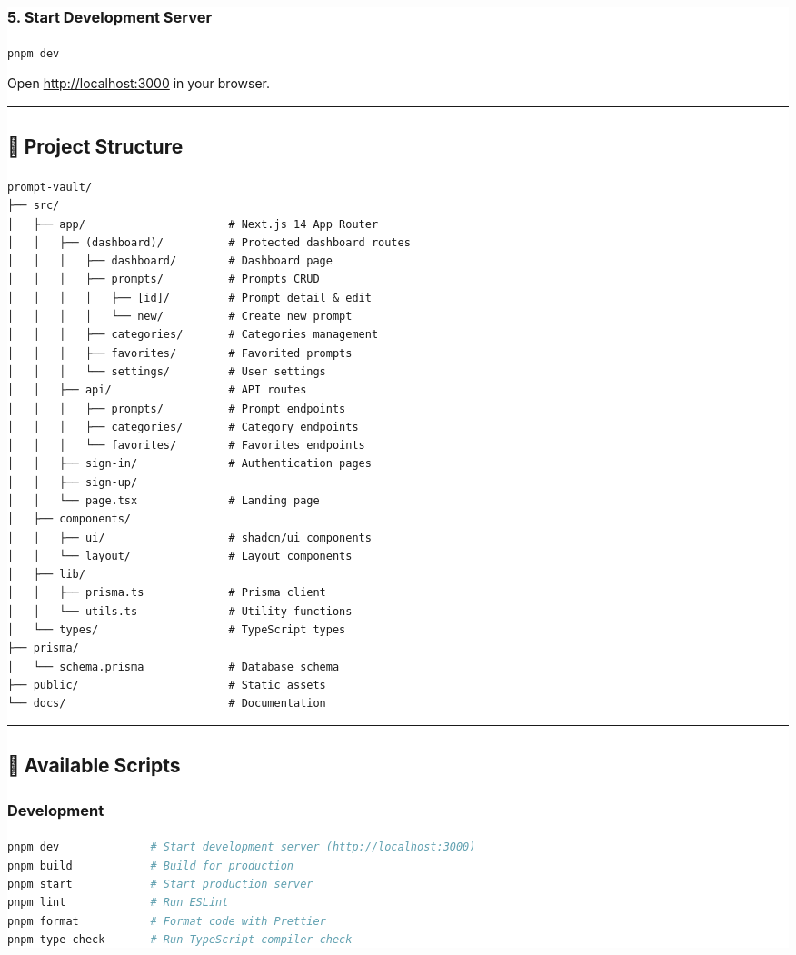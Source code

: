 ### 5. Start Development Server

```bash
pnpm dev
```

Open [http://localhost:3000](http://localhost:3000) in your browser.

---

## 📂 Project Structure

```
prompt-vault/
├── src/
│   ├── app/                      # Next.js 14 App Router
│   │   ├── (dashboard)/          # Protected dashboard routes
│   │   │   ├── dashboard/        # Dashboard page
│   │   │   ├── prompts/          # Prompts CRUD
│   │   │   │   ├── [id]/         # Prompt detail & edit
│   │   │   │   └── new/          # Create new prompt
│   │   │   ├── categories/       # Categories management
│   │   │   ├── favorites/        # Favorited prompts
│   │   │   └── settings/         # User settings
│   │   ├── api/                  # API routes
│   │   │   ├── prompts/          # Prompt endpoints
│   │   │   ├── categories/       # Category endpoints
│   │   │   └── favorites/        # Favorites endpoints
│   │   ├── sign-in/              # Authentication pages
│   │   ├── sign-up/
│   │   └── page.tsx              # Landing page
│   ├── components/
│   │   ├── ui/                   # shadcn/ui components
│   │   └── layout/               # Layout components
│   ├── lib/
│   │   ├── prisma.ts             # Prisma client
│   │   └── utils.ts              # Utility functions
│   └── types/                    # TypeScript types
├── prisma/
│   └── schema.prisma             # Database schema
├── public/                       # Static assets
└── docs/                         # Documentation
```

---

## 🎯 Available Scripts

### Development

```bash
pnpm dev              # Start development server (http://localhost:3000)
pnpm build            # Build for production
pnpm start            # Start production server
pnpm lint             # Run ESLint
pnpm format           # Format code with Prettier
pnpm type-check       # Run TypeScript compiler check
```
